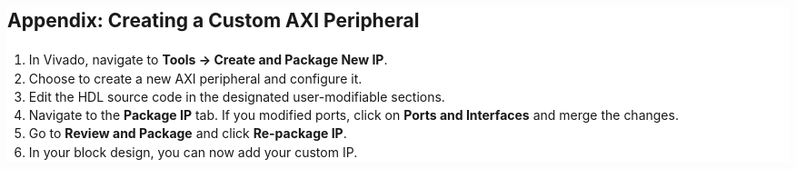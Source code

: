 
## Appendix: Creating a Custom AXI Peripheral

1.  In Vivado, navigate to **Tools → Create and Package New IP**.
2.  Choose to create a new AXI peripheral and configure it.
3.  Edit the HDL source code in the designated user-modifiable sections.
4.  Navigate to the **Package IP** tab. If you modified ports, click on **Ports and Interfaces** and merge the changes.
5.  Go to **Review and Package** and click **Re-package IP**.
6.  In your block design, you can now add your custom IP.